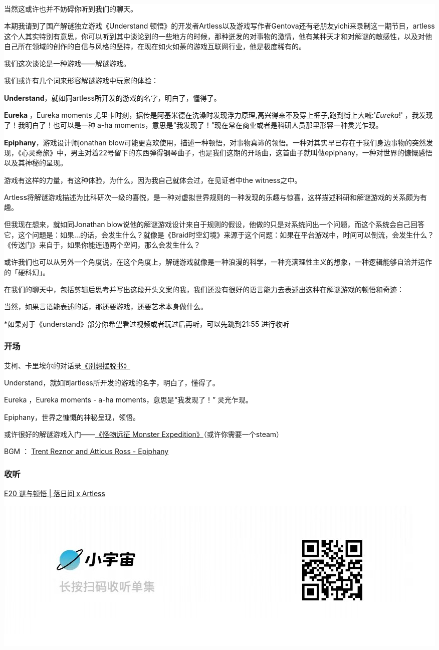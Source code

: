 当然这或许也并不妨碍你听到我们的聊天。

本期我请到了国产解谜独立游戏《Understand 顿悟》的开发者Artless以及游戏写作者Gentova还有老朋友yichi来录制这一期节目，artless这个人其实特别有意思，你可以听到其中谈论到的一些地方的时候，那种迸发的对事物的激情，他有某种天才和对解谜的敏感性，以及对他自己所在领域的创作的自信与风格的坚持，在现在如火如荼的游戏互联网行业，他是极度稀有的。

我们这次谈论是一种游戏——解谜游戏。

我们或许有几个词来形容解谜游戏中玩家的体验：

**Understand**，就如同artless所开发的游戏的名字，明白了，懂得了。

**Eureka** ，Eureka moments 尤里卡时刻，据传是阿基米德在洗澡时发现浮力原理,高兴得来不及穿上裤子,跑到街上大喊:'_Eureka_!' ，我发现了！我明白了！也可以是一种 a-ha moments，意思是“我发现了！”现在常在商业或者是科研人员那里形容一种灵光乍现。

**Epiphany**，游戏设计师jonathan blow可能更喜欢使用，描述一种顿悟，对事物真谛的领悟。一种对其实早已存在于我们身边事物的突然发现，《心灵奇旅》中，男主对着22号留下的东西弹得钢琴曲子，也是我们这期的开场曲，这首曲子就叫做epiphany，一种对世界的慷慨感悟以及其神秘的呈现。

游戏有这样的力量，有这种体验，为什么，因为我自己就体会过，在见证者中the witness之中。

Artless将解谜游戏描述为比科研次一级的喜悦，是一种对虚拟世界规则的一种发现的乐趣与惊喜，这样描述科研和解谜游戏的关系颇为有趣。

但我现在想来，就如同Jonathan blow说他的解谜游戏设计来自于规则的假设，他做的只是对系统问出一个问题，而这个系统会自己回答它，这个问题是：如果...的话，会发生什么？就像是《Braid时空幻境》来源于这个问题：如果在平台游戏中，时间可以倒流，会发生什么？《传送门》来自于，如果你能连通两个空间，那么会发生什么？

或许我们也可以从另外一个角度说，在这个角度上，解谜游戏就像是一种浪漫的科学，一种充满理性主义的想象，一种逻辑能够自洽并运作的「硬科幻」。

在我们的聊天中，包括剪辑后思考并写出这段开头文案的我，我们还没有很好的语言能力去表述出这种在解谜游戏的顿悟和奇迹：

当然，如果言语能表述的话，那还要游戏，还要艺术本身做什么。

\*如果对于《understand》部分你希望看过视频或者玩过后再听，可以先跳到21:55 进行收听



### 开场

艾柯、卡里埃尔的对话录[《别想摆脱书》](https://book.douban.com/subject/25714759/)

Understand，就如同artless所开发的游戏的名字，明白了，懂得了。

Eureka ，Eureka moments - a-ha moments，意思是“我发现了！” 灵光乍现。

Epiphany，世界之慷慨的神秘呈现，领悟。

或许很好的解谜游戏入门——[《怪物远征 Monster Expedition》](https://store.steampowered.com/app/1052990/A_Monsters_Expedition/)（或许你需要一个steam）

BGM ： [Trent Reznor and Atticus Ross - Epiphany](https://c.y.qq.com/base/fcgi-bin/u?__=UZPJSBB)

#### 

### 收听

[E20 谜与顿悟 \| 落日间 x Artless](https://www.xiaoyuzhoufm.com/episode/6038ca5118b0a35246bc4662?s=eyJ1IjogIjVlYmNkNzkwMjFhYzg1ODA0MTJiNzcxMCJ9)

![](../.gitbook/assets/e20qrcode.png)
